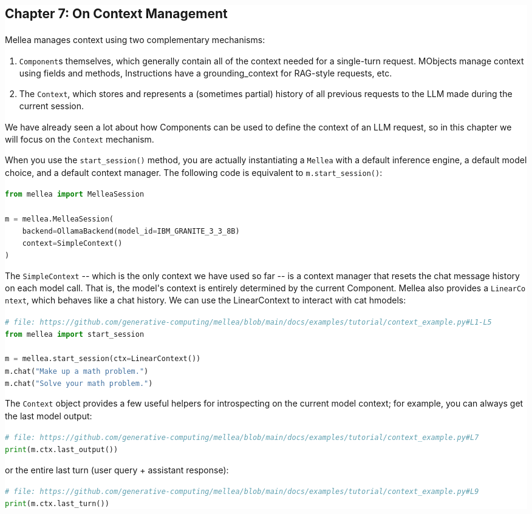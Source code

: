 ## Chapter 7: On Context Management

Mellea manages context using two complementary mechanisms:

1. `Component`s themselves, which generally contain all of the context needed for a single-turn request. MObjects manage context using fields and methods, Instructions have a grounding_context for RAG-style requests, etc.

2. The `Context`, which stores and represents a (sometimes partial) history of all previous requests to the LLM made during the current session.

We have already seen a lot about how Components can be used to define the context of an LLM request, so in this chapter we will focus on the `Context` mechanism.

When you use the `start_session()` method, you are actually instantiating a `Mellea` with a default inference engine, a default model choice, and a default context manager. The following code is equivalent to `m.start_session()`: 

```python
from mellea import MelleaSession

m = mellea.MelleaSession(
    backend=OllamaBackend(model_id=IBM_GRANITE_3_3_8B)
    context=SimpleContext()
)
```

The `SimpleContext` -- which is the only context we have used so far -- is a context manager that resets the chat message history on each model call. That is, the model's context is entirely determined by the current Component. Mellea also provides a `LinearContext`, which behaves like a chat history. We can use the LinearContext to interact with cat hmodels:

```python
# file: https://github.com/generative-computing/mellea/blob/main/docs/examples/tutorial/context_example.py#L1-L5
from mellea import start_session

m = mellea.start_session(ctx=LinearContext())
m.chat("Make up a math problem.")
m.chat("Solve your math problem.")
```

The `Context` object provides a few useful helpers for introspecting on the current model context; for example, you can always get the last model output:

```python
# file: https://github.com/generative-computing/mellea/blob/main/docs/examples/tutorial/context_example.py#L7
print(m.ctx.last_output())
```

or the entire last turn (user query + assistant response):

```python
# file: https://github.com/generative-computing/mellea/blob/main/docs/examples/tutorial/context_example.py#L9
print(m.ctx.last_turn())
```
